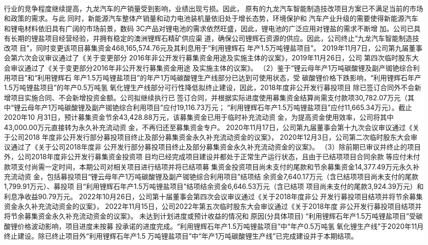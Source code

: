 行业的竞争程度继续提高，九龙汽车的产销量受到影响，业绩出现亏损。因此，
原有的九龙汽车智能制造技改项目方案已不满足当前的市场和政策的需求。与此
同时，新能源汽车整体产销量和动力电池装机量依旧处于增长态势，环境保护和
汽车产业升级的需要使得新能源汽车和锂电材料依旧具有广阔的市场前景，数码
3C产品对锂电池的需求依然旺盛，因此，锂电池的广泛应用对锂盐的需求不断增
加。公司已具有长期的锂盐项目经营经验，并拥有稳定的澳洲锂辉石精矿供应渠
道，确保公司锂辉石资源的供应。因此，公司终止“九龙汽车智能制造技改项
目”，同时变更该项目募集资金468,165,574.76元及其利息用于“利用锂辉石
年产1.5万吨锂盐项目”。
2019年11月7日，公司第九届董事会第六次会议审议通过了《关于变更部分
2016年非公开发行募集资金用途及实施主体的议案》，2019年11月26日，公司
第四次临时股东大会审议通过了《关于变更部分2016年非公开发行募集资金用途
及实施主体的议案》。
（2）鉴于“锂云母年产1万吨碳酸锂及副产铷铯综合利用项目”和“利用锂辉石
年产1.5万吨锂盐项目”的年产1万吨碳酸锂生产线部分已达到可使用状态，受
碳酸锂价格下跌影响，“利用锂辉石年产1.5万吨锂盐项目”的年产0.5万吨氢
氧化锂生产线部分可行性降低拟终止建设，因此，2018年度非公开发行募投项目
除已签订合同外不会新增项目实施合同、不会新增投资金额。公司拟继续执行已
签订合同，并根据实际进度使用募集资金结算尚需支付款项30,782.07万元（其
中“锂云母年产1万吨碳酸锂及副产铷铯综合利用项目”应付19,116.73万元；
“利用锂辉石年产1.5万吨锂盐项目”应付11,665.34万元）。截止2020年10
月31日，预计募集资金节余43,428.88万元，该募集资金已用于临时补充流动资
金，为提高资金使用效率，公司将其中43,000.00万元直接转为永久补充流动资
金，不再归还至募集资金专户。
2020年11月17日，公司第九届董事会第十九次会议审议通过《关于公司2018
年度非公开发行部分募投项目终止及部分募集资金永久补充流动资金的议案》，
2020年12月3日，公司第二次临时股东大会审议通过了《关于公司2018年度非
公开发行部分募投项目终止及部分募集资金永久补充流动资金的议案》。
（3）除前期已审议并终止的项目外，公司2018年度非公开发行募集资金投资项
目均已经完成项目建设并都处于正常生产运行状态，且由于已结项项目合同余款
等应付未付款项支付尚需一定时间，本期公司对相关项目进行结项并将已结项募
集资金投资项目尚未支付的尾款和节余募集资金14,377.49万元永久补充流动资
金，包括募投项目“锂云母年产1万吨碳酸锂及副产铷铯综合利用项目”结项结
余资金7,640.17万元（含已结项项目尚未支付的尾款1,799.91万元）、募投项
目“利用锂辉石年产1.5万吨锂盐项目”结项结余资金6,646.53万元（含已结项
项目尚未支付的尾款3,924.39万元）和利息净收益90.79万元。
2022年10月26日，公司第十届董事会第四次会议审议通过《关于2018年度非公
开发行募投项目结项并将节余募集资金永久补充流动资金的议案》，
2022年11月15日，公司2022年第五次临时股东大会审议通过《关于2018年度
非公开发行募投项目结项并将节余募集资金永久补充流动资金的议案》。
未达到计划进度或预计收益的情况和
原因(分具体项目)
“利用锂辉石年产1.5万吨锂盐项目”受碳酸锂价格波动影响，项目进度未按募
投承诺的进度完成。“利用锂辉石年产1.5万吨锂盐项目”中“年产0.5万吨氢
氧化锂生产线”于2020年11月终止建设。除已终止项目外“利用锂辉石年产1.5
万吨锂盐项目”中“年产1万吨碳酸锂生产线”已完成建设并于本期结项。
